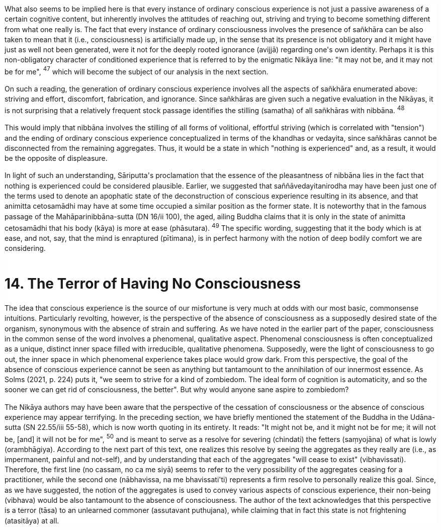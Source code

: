 What also seems to be implied here is that every instance of ordinary conscious experience is not just a passive awareness of a certain cognitive content, but inherently involves the attitudes of reaching out, striving and trying to become something different from what one really is. The fact that every instance of ordinary consciousness involves the presence of sañkhāra can be also taken to mean that it (i.e., consciousness) is artificially made up, in the sense that its presence is not obligatory and it might have just as well not been generated, were it not for the deeply rooted ignorance (avijjā) regarding one's own identity. Perhaps it is this non-obligatory character of conditioned experience that is referred to by the enigmatic Nikāya line: "it may not be, and it may not be for me", ${ }^{47}$ which will become the subject of our analysis in the next section.

On such a reading, the generation of ordinary conscious experience involves all the aspects of sañkhāra enumerated above: striving and effort, discomfort, fabrication, and ignorance. Since sañkhāras are given such a negative evaluation in the Nikāyas, it is not surprising that a relatively frequent stock passage identifies the stilling (samatha) of all sañkhāras with nibbāna. ${ }^{48}$

This would imply that nibbāna involves the stilling of all forms of volitional, effortful striving (which is correlated with "tension") and the ending of ordinary conscious experience conceptualized in terms of the khandhas or vedayita, since sañkhāras cannot be disconnected from the remaining aggregates. Thus, it would be a state in which "nothing is experienced" and, as a result, it would be the opposite of displeasure.

In light of such an understanding, Sāriputta's proclamation that the essence of the pleasantness of nibbāna lies in the fact that nothing is experienced could be considered plausible. Earlier, we suggested that saññāvedayitanirodha may have been just one of the terms used to denote an apophatic state of the deconstruction of conscious experience resulting in its absence, and that animitta cetosamādhi may have at some time occupied
a similar position as the former state. It is noteworthy that in the famous passage of the Mahāparinibbāna-sutta (DN 16/ii 100), the aged, ailing Buddha claims that it is only in the state of animitta cetosamādhi that his body (kāya) is more at ease (phāsutara). ${ }^{49}$ The specific wording, suggesting that it the body which is at ease, and not, say, that the mind is enraptured (pītimana), is in perfect harmony with the notion of deep bodily comfort we are considering.

# 14. The Terror of Having No Consciousness 

The idea that conscious experience is the source of our misfortune is very much at odds with our most basic, commonsense intuitions. Particularly revolting, however, is the perspective of the absence of consciousness as a supposedly desired state of the organism, synonymous with the absence of strain and suffering. As we have noted in the earlier part of the paper, consciousness in the common sense of the word involves a phenomenal, qualitative aspect. Phenomenal consciousness is often conceptualized as a unique, distinct inner space filled with irreducible, qualitative phenomena. Supposedly, were the light of consciousness to go out, the inner space in which phenomenal experience takes place would grow dark. From this perspective, the goal of the absence of conscious experience cannot be seen as anything but tantamount to the annihilation of our innermost essence. As Solms (2021, p. 224) puts it, "we seem to strive for a kind of zombiedom. The ideal form of cognition is automaticity, and so the sooner we can get rid of consciousness, the better". But why would anyone sane aspire to zombiedom?

The Nikāya authors may have been aware that the perspective of the cessation of consciousness or the absence of conscious experience may appear terrifying. In the preceding section, we have briefly mentioned the statement of the Buddha in the Udāna-sutta (SN 22.55/iii 55-58), which is now worth quoting in its entirety. It reads: "It might not be, and it might not be for me; it will not be, [and] it will not be for me", ${ }^{50}$ and is meant to serve as a resolve for severing (chindati) the fetters (saṃyojāna) of what is lowly (orambhāgiya). According to the next part of this text, one realizes this resolve by seeing the aggregates as they really are (i.e., as impermanent, painful and not-self), and by understanding that each of the aggregates "will cease to exist" (vibhavissati). Therefore, the first line (no cassam, no ca me siyā) seems to refer to the very possibility of the aggregates ceasing for a practitioner, while the second one (nābhavissa, na me bhavissati'ti) represents a firm resolve to personally realize this goal. Since, as we have suggested, the notion of the aggregates is used to convey various aspects of conscious experience, their non-being (vibhava) would be also tantamount to the absence of consciousness. The author of the text acknowledges that this perspective is a terror (tāsa) to an unlearned commoner (assutavant puthujana), while claiming that in fact this state is not frightening (atasitāya) at all.

